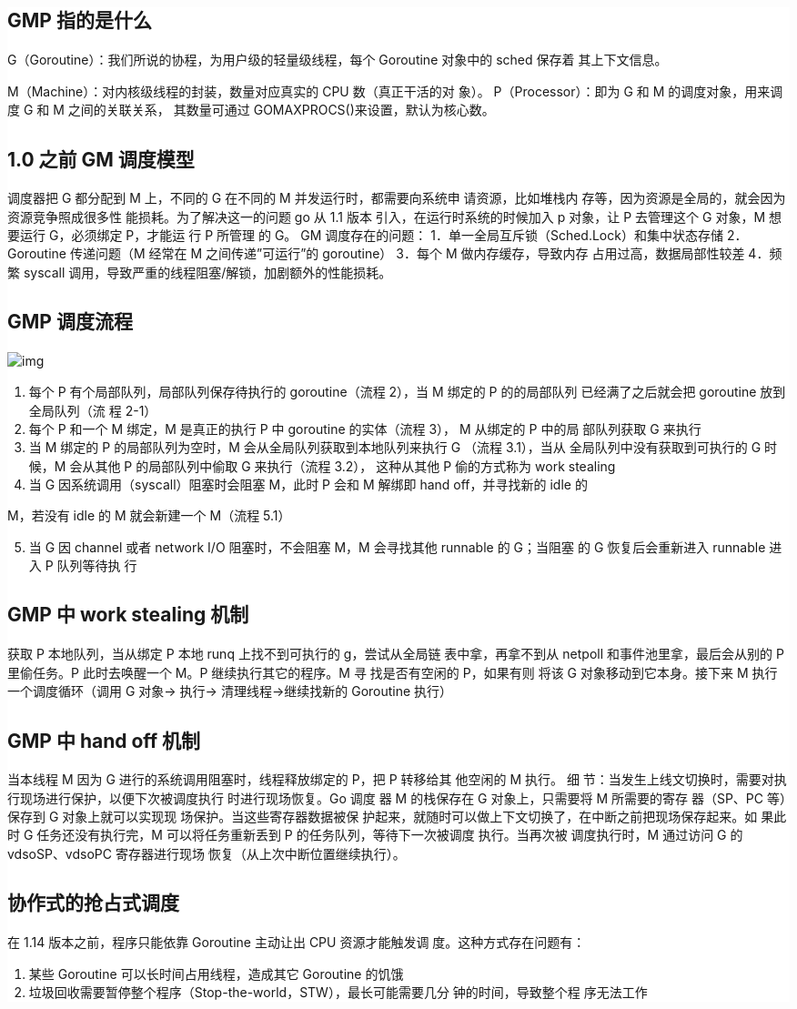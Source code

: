 ##  GMP 指的是什么                              

G（Goroutine）：我们所说的协程，为用户级的轻量级线程，每个 Goroutine 对象中的 sched 保存着 其上下文信息。

M（Machine）：对内核级线程的封装，数量对应真实的 CPU 数（真正干活的对 象）。 P（Processor）：即为 G 和 M 的调度对象，用来调度 G 和 M 之间的关联关系， 其数量可通过 GOMAXPROCS()来设置，默认为核心数。

##  1.0 之前 GM 调度模型                          

调度器把 G 都分配到 M 上，不同的 G 在不同的 M 并发运行时，都需要向系统申 请资源，比如堆栈内 存等，因为资源是全局的，就会因为资源竞争照成很多性 能损耗。为了解决这一的问题 go 从 1.1 版本 引入，在运行时系统的时候加入 p 对象，让 P 去管理这个 G 对象，M 想要运行 G，必须绑定 P，才能运 行 P 所管理 的 G。 GM 调度存在的问题： 1．单一全局互斥锁（Sched.Lock）和集中状态存储 2． Goroutine 传递问题（M 经常在 M 之间传递”可运行”的 goroutine） 3．每个 M 做内存缓存，导致内存 占用过高，数据局部性较差 4．频繁 syscall 调用，导致严重的线程阻塞/解锁，加剧额外的性能损耗。



##  GMP 调度流程                                

 

![img](file:///C:/Users/XIAOSU~1/AppData/Local/Temp/msohtmlclip1/01/clip_image081.jpg)

1. 每个 P 有个局部队列，局部队列保存待执行的 goroutine（流程 2），当 M 绑定的 P 的的局部队列 已经满了之后就会把 goroutine 放到全局队列（流 程 2-1）
2. 每个 P 和一个 M 绑定，M 是真正的执行 P 中 goroutine 的实体（流程 3）， M 从绑定的 P 中的局 部队列获取 G 来执行
3. 当 M 绑定的 P 的局部队列为空时，M 会从全局队列获取到本地队列来执行 G （流程 3.1），当从 全局队列中没有获取到可执行的 G 时候，M 会从其他 P 的局部队列中偷取 G 来执行（流程 3.2）， 这种从其他 P 偷的方式称为 work stealing
4. 当 G 因系统调用（syscall）阻塞时会阻塞 M，此时 P 会和 M 解绑即 hand off，并寻找新的 idle 的

M，若没有 idle 的 M 就会新建一个 M（流程 5.1）

5. 当 G 因 channel 或者 network I/O 阻塞时，不会阻塞 M，M 会寻找其他 runnable 的 G；当阻塞 的 G 恢复后会重新进入 runnable 进入 P 队列等待执 行

##  GMP 中 work stealing 机制                     

获取 P 本地队列，当从绑定 P 本地 runq 上找不到可执行的 g，尝试从全局链 表中拿，再拿不到从 netpoll 和事件池里拿，最后会从别的 P 里偷任务。P 此时去唤醒一个 M。P 继续执行其它的程序。M 寻 找是否有空闲的 P，如果有则 将该 G 对象移动到它本身。接下来 M 执行一个调度循环（调用 G 对象-> 执行-> 清理线程→继续找新的 Goroutine 执行）

##  GMP 中 hand off 机制                          

当本线程 M 因为 G 进行的系统调用阻塞时，线程释放绑定的 P，把 P 转移给其 他空闲的 M 执行。 细 节：当发生上线文切换时，需要对执行现场进行保护，以便下次被调度执行  时进行现场恢复。Go  调度 器 M 的栈保存在 G 对象上，只需要将 M 所需要的寄存 器（SP、PC 等）保存到 G 对象上就可以实现现 场保护。当这些寄存器数据被保 护起来，就随时可以做上下文切换了，在中断之前把现场保存起来。如 果此时 G 任务还没有执行完，M 可以将任务重新丢到 P 的任务队列，等待下一次被调度 执行。当再次被 调度执行时，M 通过访问 G 的 vdsoSP、vdsoPC 寄存器进行现场 恢复（从上次中断位置继续执行）。

##  协作式的抢占式调度                            

在 1.14 版本之前，程序只能依靠 Goroutine 主动让出 CPU 资源才能触发调 度。这种方式存在问题有：



1. 某些 Goroutine 可以长时间占用线程，造成其它 Goroutine 的饥饿
2. 垃圾回收需要暂停整个程序（Stop-the-world，STW），最长可能需要几分 钟的时间，导致整个程 序无法工作
